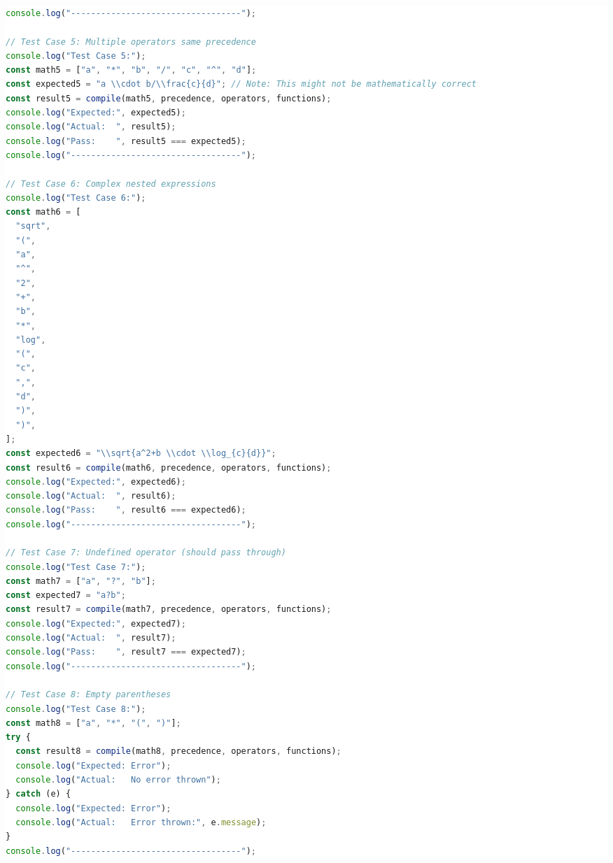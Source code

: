 ```javascript
console.log("----------------------------------");

// Test Case 5: Multiple operators same precedence
console.log("Test Case 5:");
const math5 = ["a", "*", "b", "/", "c", "^", "d"];
const expected5 = "a \\cdot b/\\frac{c}{d}"; // Note: This might not be mathematically correct
const result5 = compile(math5, precedence, operators, functions);
console.log("Expected:", expected5);
console.log("Actual:  ", result5);
console.log("Pass:    ", result5 === expected5);
console.log("----------------------------------");

// Test Case 6: Complex nested expressions
console.log("Test Case 6:");
const math6 = [
  "sqrt",
  "(",
  "a",
  "^",
  "2",
  "+",
  "b",
  "*",
  "log",
  "(",
  "c",
  ",",
  "d",
  ")",
  ")",
];
const expected6 = "\\sqrt{a^2+b \\cdot \\log_{c}{d}}";
const result6 = compile(math6, precedence, operators, functions);
console.log("Expected:", expected6);
console.log("Actual:  ", result6);
console.log("Pass:    ", result6 === expected6);
console.log("----------------------------------");

// Test Case 7: Undefined operator (should pass through)
console.log("Test Case 7:");
const math7 = ["a", "?", "b"];
const expected7 = "a?b";
const result7 = compile(math7, precedence, operators, functions);
console.log("Expected:", expected7);
console.log("Actual:  ", result7);
console.log("Pass:    ", result7 === expected7);
console.log("----------------------------------");

// Test Case 8: Empty parentheses
console.log("Test Case 8:");
const math8 = ["a", "*", "(", ")"];
try {
  const result8 = compile(math8, precedence, operators, functions);
  console.log("Expected: Error");
  console.log("Actual:   No error thrown");
} catch (e) {
  console.log("Expected: Error");
  console.log("Actual:   Error thrown:", e.message);
}
console.log("----------------------------------");
```
